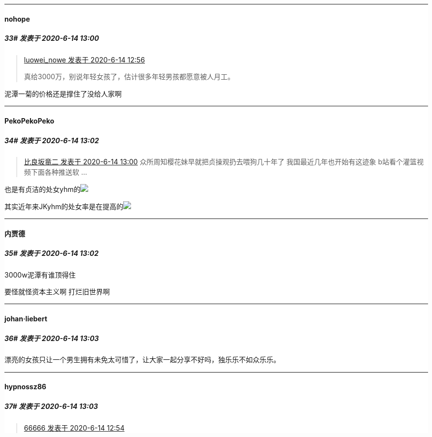 
-----

####  nohope  
##### 33#       发表于 2020-6-14 13:00


<blockquote><a href="httphttps://bbs.saraba1st.com/2b/forum.php?mod=redirect&amp;goto=findpost&amp;pid=47799658&amp;ptid=1941618" target="_blank">luowei_nowe 发表于 2020-6-14 12:56</a>

真给3000万，别说年轻女孩了，估计很多年轻男孩都愿意被人月工。</blockquote>
泥潭一菊的价格还是撑住了没给人家啊


-----

####  PekoPekoPeko  
##### 34#       发表于 2020-6-14 13:02


<blockquote><a href="httphttps://bbs.saraba1st.com/2b/forum.php?mod=redirect&amp;goto=findpost&amp;pid=47799709&amp;ptid=1941618" target="_blank">比良坂竜二 发表于 2020-6-14 13:00</a>
众所周知樱花妹早就把贞操观扔去喂狗几十年了 我国最近几年也开始有这迹象 b站看个灌篮视频下面各种推送软 ...</blockquote>
也是有贞洁的处女yhm的<img src="https://static.saraba1st.com/image/smiley/face2017/138.png" referrerpolicy="no-referrer">

其实近年来JKyhm的处女率是在提高的<img src="https://static.saraba1st.com/image/smiley/face2017/009.gif" referrerpolicy="no-referrer">


-----

####  内贾德  
##### 35#       发表于 2020-6-14 13:02


3000w泥潭有谁顶得住 


要怪就怪资本主义啊 打烂旧世界啊


-----

####  johan·liebert  
##### 36#       发表于 2020-6-14 13:03


漂亮的女孩只让一个男生拥有未免太可惜了，让大家一起分享不好吗，独乐乐不如众乐乐。


-----

####  hypnossz86  
##### 37#       发表于 2020-6-14 13:03


<blockquote><a href="httphttps://bbs.saraba1st.com/2b/forum.php?mod=redirect&amp;goto=findpost&amp;pid=47799642&amp;ptid=1941618" target="_blank">66666 发表于 2020-6-14 12:54</a>
